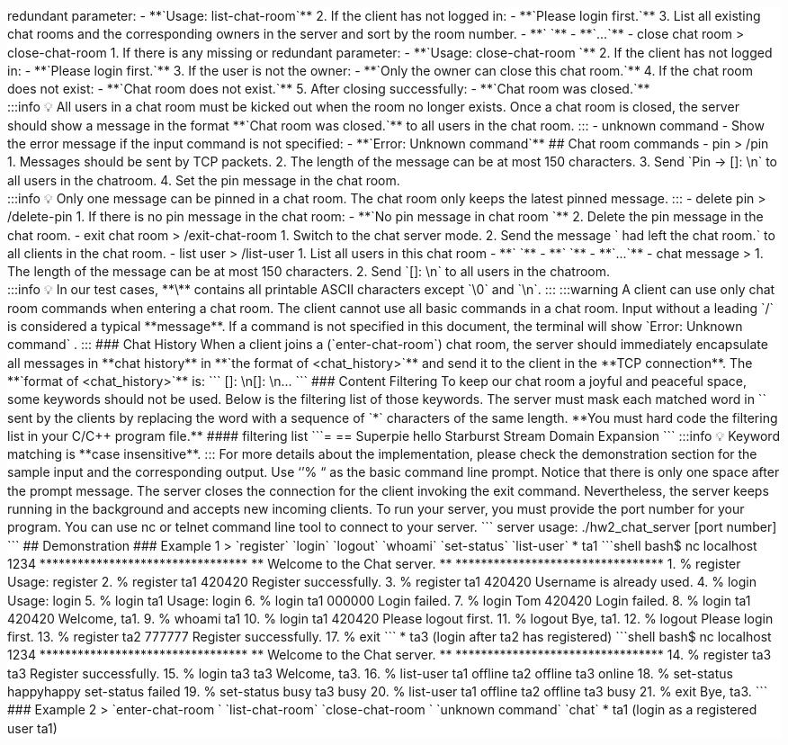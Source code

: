 redundant parameter: - \*\*\`Usage: list-chat-room\`\*\* 2. If the client has not logged in: - \*\*\`Please login first.\`\*\* 3. List all existing chat rooms and the corresponding owners in the server and sort by the room number. - \*\*\`<owner username> <room number>\`\*\* - \*\*\`...\`\*\* - close chat room > close-chat-room <number> 1. If there is any missing or redundant parameter: - \*\*\`Usage: close-chat-room <number>\`\*\* 2. If the client has not logged in: - \*\*\`Please login first.\`\*\* 3. If the user is not the owner: - \*\*\`Only the owner can close this chat room.\`\*\* 4. If the chat room does not exist: - \*\*\`Chat room <number> does not exist.\`\*\* 5. After closing successfully: - \*\*\`Chat room <number> was closed.\`\*\* <br> :::info :bulb: All users in a chat room must be kicked out when the room no longer exists. Once a chat room is closed, the server should show a message in the format \*\*\`Chat room <number> was closed.\`\*\* to all users in the chat room. ::: - unknown command - Show the error message if the input command is not specified: - \*\*\`Error: Unknown command\`\*\*  ## Chat room commands - pin > /pin <message> 1. Messages should be sent by TCP packets. 2. The length of the message can be at most 150 characters. 3. Send \`Pin -> \[<username>\]: <message>\\n\` to all users in the chatroom. 4. Set the pin message in the chat room. <br> :::info :bulb: Only one message can be pinned in a chat room. The chat room only keeps the latest pinned message. ::: - delete pin > /delete-pin 1. If there is no pin message in the chat room: - \*\*\`No pin message in chat room <number>\`\*\* 2. Delete the pin message in the chat room. - exit chat room > /exit-chat-room 1. Switch to the chat server mode. 2. Send the message \`<username> had left the chat room.\` to all clients in the chat room. - list user > /list-user 1. List all users in this chat room - \*\*\`<usename> <status>\`\*\* - \*\*\`<usename> <status>\`\*\* - \*\*\`...\`\*\* - chat message > <message> 1. The length of the message can be at most 150 characters. 2. Send \`\[<username>\]: <message>\\n\` to all users in the chatroom. <br> :::info :bulb: In our test cases, \*\*\\<message>\*\* contains all printable ASCII characters except \`\\0\` and \`\\n\`. ::: :::warning A client can use only chat room commands when entering a chat room. The client cannot use all basic commands in a chat room. Input without a leading \`/\` is considered a typical \*\*message\*\*. If a command is not specified in this document, the terminal will show \`Error: Unknown command\` . ::: ### Chat History When a client joins a (\`enter-chat-room\`) chat room, the server should immediately encapsulate all messages in \*\*chat history\*\* in \*\*\`the format of <chat\_history>\`\*\* and send it to the client in the \*\*TCP connection\*\*. The \*\*\`format of <chat\_history>\`\*\* is: \`\`\` \[<username>\]: <message>\\n\[<username>\]: <message>\\n... \`\`\` ### Content Filtering To keep our chat room a joyful and peaceful space, some keywords should not be used. Below is the filtering list of those keywords. The server must mask each matched word in \`<message>\` sent by the clients by replacing the word with a sequence of \`\*\` characters of the same length. \*\*You must hard code the filtering list in your C/C++ program file.\*\* #### filtering list \`\`\`= == Superpie hello Starburst Stream Domain Expansion \`\`\` :::info :bulb: Keyword matching is \*\*case insensitive\*\*. ::: For more details about the implementation, please check the demonstration section for the sample input and the corresponding output. Use ‘’% “ as the basic command line prompt. Notice that there is only one space after the prompt message. The server closes the connection for the client invoking the exit command. Nevertheless, the server keeps running in the background and accepts new incoming clients. To run your server, you must provide the port number for your program. You can use nc or telnet command line tool to connect to your server. \`\`\` server usage: ./hw2\_chat\_server \[port number\] \`\`\` ## Demonstration ### Example 1 > \`register\` \`login\` \`logout\` \`whoami\` \`set-status\` \`list-user\` \* ta1 \`\`\`shell bash$ nc localhost 1234 \*\*\*\*\*\*\*\*\*\*\*\*\*\*\*\*\*\*\*\*\*\*\*\*\*\*\*\*\*\*\*\*\* \*\* Welcome to the Chat server. \*\* \*\*\*\*\*\*\*\*\*\*\*\*\*\*\*\*\*\*\*\*\*\*\*\*\*\*\*\*\*\*\*\*\* 1. % register Usage: register <username> <password> 2. % register ta1 420420 Register successfully. 3. % register ta1 420420 Username is already used. 4. % login Usage: login <username> <password> 5. % login ta1 Usage: login <username> <password> 6. % login ta1 000000 Login failed. 7. % login Tom 420420 Login failed. 8. % login ta1 420420 Welcome, ta1. 9. % whoami ta1 10. % login ta1 420420 Please logout first. 11. % logout Bye, ta1. 12. % logout Please login first. 13. % register ta2 777777 Register successfully. 17. % exit \`\`\` \* ta3 (login after ta2 has registered) \`\`\`shell bash$ nc localhost 1234 \*\*\*\*\*\*\*\*\*\*\*\*\*\*\*\*\*\*\*\*\*\*\*\*\*\*\*\*\*\*\*\*\* \*\* Welcome to the Chat server. \*\* \*\*\*\*\*\*\*\*\*\*\*\*\*\*\*\*\*\*\*\*\*\*\*\*\*\*\*\*\*\*\*\*\* 14. % register ta3 ta3 Register successfully. 15. % login ta3 ta3 Welcome, ta3. 16. % list-user ta1 offline ta2 offline ta3 online 18. % set-status happyhappy set-status failed 19. % set-status busy ta3 busy 20. % list-user ta1 offline ta2 offline ta3 busy 21. % exit Bye, ta3. \`\`\` ### Example 2 > \`enter-chat-room <number>\` \`list-chat-room\` \`close-chat-room <number>\` \`unknown command\` \`chat\` \* ta1 (login as a registered user ta1)